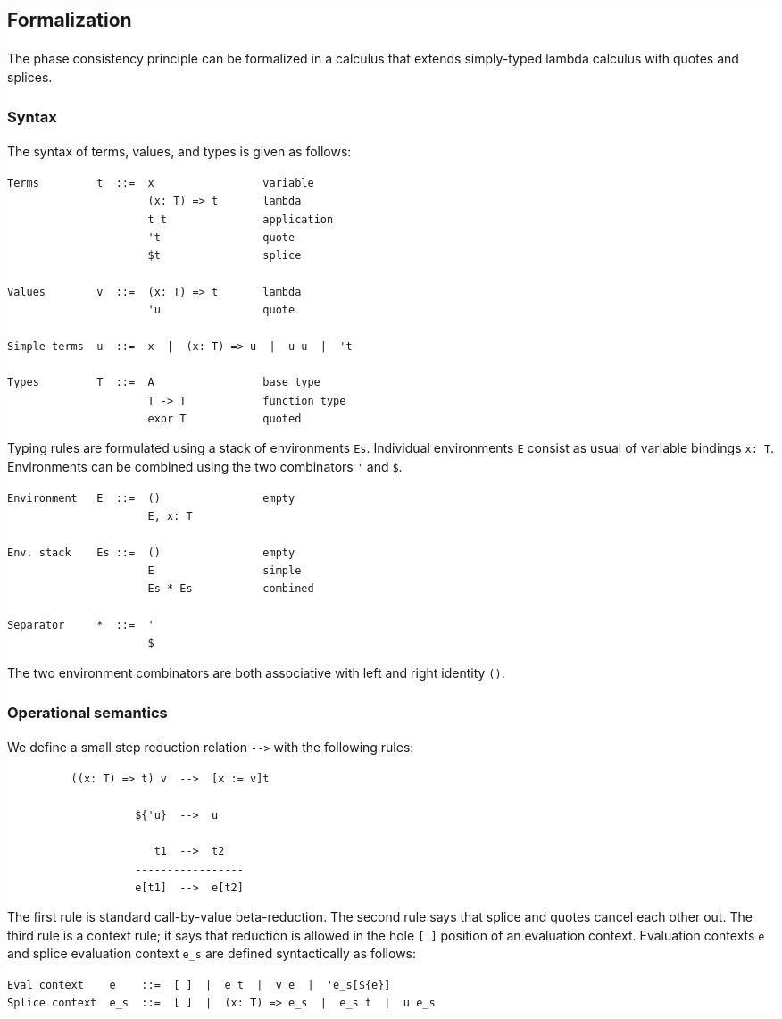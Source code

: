 ## Formalization

The phase consistency principle can be formalized in a calculus that
extends simply-typed lambda calculus with quotes and splices.

### Syntax

The syntax of terms, values, and types is given as follows:
```
Terms         t  ::=  x                 variable
                      (x: T) => t       lambda
                      t t               application
                      't                quote
                      $t                splice

Values        v  ::=  (x: T) => t       lambda
                      'u                quote

Simple terms  u  ::=  x  |  (x: T) => u  |  u u  |  't

Types         T  ::=  A                 base type
                      T -> T            function type
                      expr T            quoted
```
Typing rules are formulated using a stack of environments
`Es`. Individual environments `E` consist as usual of variable
bindings `x: T`. Environments can be combined using the two
combinators `'` and `$`.
```
Environment   E  ::=  ()                empty
                      E, x: T

Env. stack    Es ::=  ()                empty
                      E                 simple
                      Es * Es           combined

Separator     *  ::=  '
                      $
```
The two environment combinators are both associative with left and
right identity `()`.

### Operational semantics

We define a small step reduction relation `-->` with the following rules:
```
          ((x: T) => t) v  -->  [x := v]t

                    ${'u}  -->  u

                       t1  -->  t2
                    -----------------
                    e[t1]  -->  e[t2]
```
The first rule is standard call-by-value beta-reduction. The second
rule says that splice and quotes cancel each other out. The third rule
is a context rule; it says that reduction is allowed in the hole `[ ]`
position of an evaluation context.  Evaluation contexts `e` and
splice evaluation context `e_s` are defined syntactically as follows:
```
Eval context    e    ::=  [ ]  |  e t  |  v e  |  'e_s[${e}]
Splice context  e_s  ::=  [ ]  |  (x: T) => e_s  |  e_s t  |  u e_s
```
